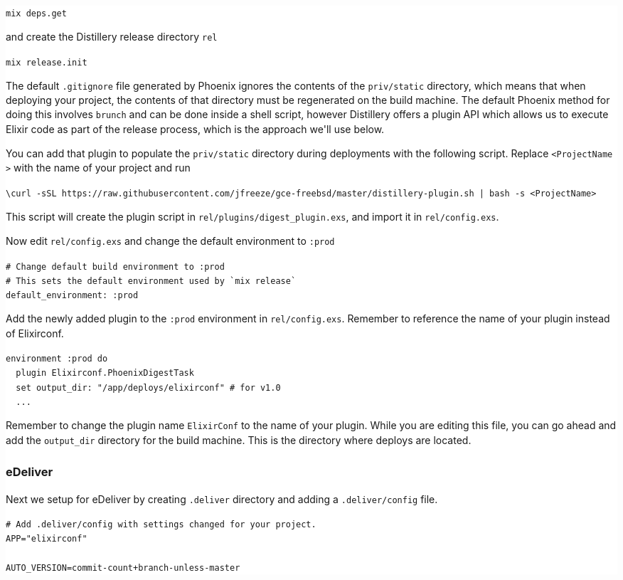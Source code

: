     mix deps.get

and create the Distillery release directory <code>rel</code>

    mix release.init

The default `.gitignore` file generated by Phoenix ignores the contents of the `priv/static`
directory, which means that when deploying your project, the contents of that directory must be
regenerated on the build machine. The default Phoenix method for doing this involves <code>brunch</code> and 
can be done inside a shell script, however Distillery offers a plugin API which allows us to execute Elixir
code as part of the release process, which is the approach we'll use below.

You can add that plugin to populate the <code>priv/static</code> directory during deployments
with the following script. Replace <code>&lt;ProjectName></code> with the name of your project
and run

    \curl -sSL https://raw.githubusercontent.com/jfreeze/gce-freebsd/master/distillery-plugin.sh | bash -s <ProjectName>

This script will create the plugin script in `rel/plugins/digest_plugin.exs`, and import it in `rel/config.exs`.

Now edit <code>rel/config.exs</code> and change the default environment to <code>:prod</code>

    # Change default build environment to :prod
    # This sets the default environment used by `mix release`
    default_environment: :prod

Add the newly added plugin to the `:prod` environment in `rel/config.exs`.
Remember to reference the name of your plugin instead of Elixirconf.

    environment :prod do
      plugin Elixirconf.PhoenixDigestTask
      set output_dir: "/app/deploys/elixirconf" # for v1.0
      ...

Remember to change the plugin name <code>ElixirConf</code> to the name of your plugin.
While you are editing this file, you can go ahead and add the <code>output_dir</code>
directory for the build machine. This is the directory where deploys are located.

### eDeliver

Next we setup for eDeliver by creating <code>.deliver</code> directory
and adding a <code>.deliver/config</code> file.

    # Add .deliver/config with settings changed for your project.
    APP="elixirconf"

    AUTO_VERSION=commit-count+branch-unless-master
